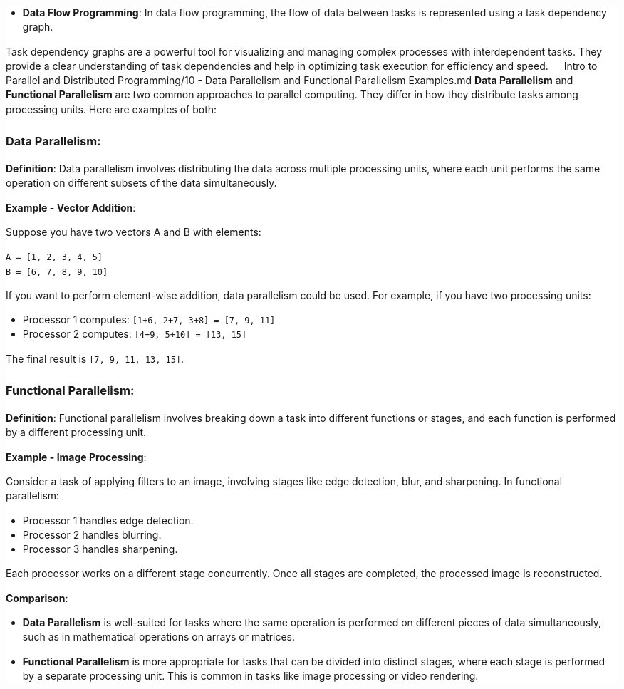 - **Data Flow Programming**: In data flow programming, the flow of data between tasks is represented using a task dependency graph.

Task dependency graphs are a powerful tool for visualizing and managing complex processes with interdependent tasks. They provide a clear understanding of task dependencies and help in optimizing task execution for efficiency and speed.
 
Intro to Parallel and Distributed Programming/10 - Data Parallelism and Functional Parallelism Examples.md
**Data Parallelism** and **Functional Parallelism** are two common approaches to parallel computing. They differ in how they distribute tasks among processing units. Here are examples of both:

### Data Parallelism:

**Definition**: Data parallelism involves distributing the data across multiple processing units, where each unit performs the same operation on different subsets of the data simultaneously.

**Example - Vector Addition**:

Suppose you have two vectors A and B with elements:

```
A = [1, 2, 3, 4, 5]
B = [6, 7, 8, 9, 10]
```

If you want to perform element-wise addition, data parallelism could be used. For example, if you have two processing units:

- Processor 1 computes: `[1+6, 2+7, 3+8] = [7, 9, 11]`
- Processor 2 computes: `[4+9, 5+10] = [13, 15]`

The final result is `[7, 9, 11, 13, 15]`.

### Functional Parallelism:

**Definition**: Functional parallelism involves breaking down a task into different functions or stages, and each function is performed by a different processing unit.

**Example - Image Processing**:

Consider a task of applying filters to an image, involving stages like edge detection, blur, and sharpening. In functional parallelism:

- Processor 1 handles edge detection.
- Processor 2 handles blurring.
- Processor 3 handles sharpening.

Each processor works on a different stage concurrently. Once all stages are completed, the processed image is reconstructed.

**Comparison**:

- **Data Parallelism** is well-suited for tasks where the same operation is performed on different pieces of data simultaneously, such as in mathematical operations on arrays or matrices.
  
- **Functional Parallelism** is more appropriate for tasks that can be divided into distinct stages, where each stage is performed by a separate processing unit. This is common in tasks like image processing or video rendering.
